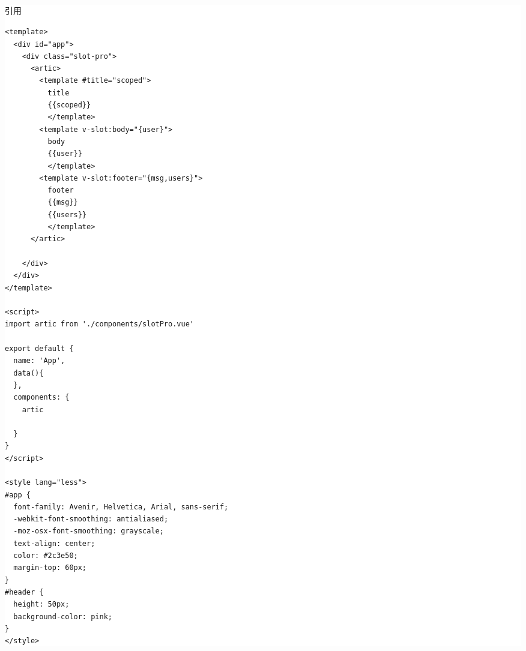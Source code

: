引用

```vue
<template>
  <div id="app">
    <div class="slot-pro">
      <artic>
        <template #title="scoped">
          title
          {{scoped}}
          </template>
        <template v-slot:body="{user}">
          body
          {{user}}
          </template>
        <template v-slot:footer="{msg,users}">
          footer
          {{msg}}
          {{users}}
          </template>
      </artic>
      
    </div>
  </div>
</template>

<script>
import artic from './components/slotPro.vue'

export default {
  name: 'App',
  data(){
  },
  components: {
    artic

  }
}
</script>

<style lang="less">
#app {
  font-family: Avenir, Helvetica, Arial, sans-serif;
  -webkit-font-smoothing: antialiased;
  -moz-osx-font-smoothing: grayscale;
  text-align: center;
  color: #2c3e50;
  margin-top: 60px;
}
#header {
  height: 50px;
  background-color: pink;
}
</style>

```
